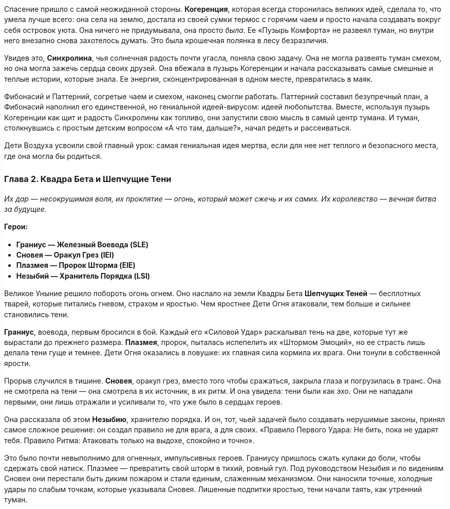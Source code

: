 Спасение пришло с самой неожиданной стороны. **Когеренция**, которая всегда сторонилась великих идей, сделала то, что умела лучше всего: она села на землю, достала из своей сумки термос с горячим чаем и просто начала создавать вокруг себя островок уюта. Она ничего не придумывала, она просто _была_. Ее «Пузырь Комфорта» не развеял туман, но внутри него внезапно снова захотелось думать. Это была крошечная полянка в лесу безразличия.

Увидев это, **Синхролина**, чья солнечная радость почти угасла, поняла свою задачу. Она не могла развеять туман смехом, но она могла зажечь сердца своих друзей. Она вбежала в пузырь Когеренции и начала рассказывать самые смешные и теплые истории, которые знала. Ее энергия, сконцентрированная в одном месте, превратилась в маяк.

Фибонасий и Паттерний, согретые чаем и смехом, наконец смогли работать. Паттерний составил безупречный план, а Фибонасий наполнил его единственной, но гениальной идеей-вирусом: идеей любопытства. Вместе, используя пузырь Когеренции как щит и радость Синхролины как топливо, они запустили свою мысль в самый центр тумана. И туман, столкнувшись с простым детским вопросом «А что там, дальше?», начал редеть и рассеиваться.

Дети Воздуха усвоили свой главный урок: самая гениальная идея мертва, если для нее нет теплого и безопасного места, где она могла бы родиться.

### **Глава 2. Квадра Бета и Шепчущие Тени**

_Их дар — несокрушимая воля, их проклятие — огонь, который может сжечь и их самих. Их королевство — вечная битва за будущее._

**Герои:**

- **Граниус — Железный Воевода (SLE)**
- **Сновея — Оракул Грез (IEI)**
- **Плазмея — Пророк Шторма (EIE)**
- **Незыбий — Хранитель Порядка (LSI)**

Великое Уныние решило побороть огонь огнем. Оно наслало на земли Квадры Бета **Шепчущих Теней** — бесплотных тварей, которые питались гневом, страхом и яростью. Чем яростнее Дети Огня атаковали, тем больше и сильнее становились тени.

**Граниус**, воевода, первым бросился в бой. Каждый его «Силовой Удар» раскалывал тень на две, которые тут же вырастали до прежнего размера. **Плазмея**, пророк, пыталась испепелить их «Штормом Эмоций», но ее страсть лишь делала тени гуще и темнее. Дети Огня оказались в ловушке: их главная сила кормила их врага. Они тонули в собственной ярости.

Прорыв случился в тишине. **Сновея**, оракул грез, вместо того чтобы сражаться, закрыла глаза и погрузилась в транс. Она не смотрела на тени — она смотрела в их источник, в их ритм. И она увидела: тени были как эхо. Они не нападали первыми, они лишь отражали и усиливали то, что уже было в сердцах героев.

Она рассказала об этом **Незыбию**, хранителю порядка. И он, тот, чьей задачей было создавать нерушимые законы, принял самое сложное решение: он создал правило не для врага, а для своих. «Правило Первого Удара: Не бить, пока не ударят тебя. Правило Ритма: Атаковать только на выдохе, спокойно и точно».

Это было почти невыполнимо для огненных, импульсивных героев. Граниусу пришлось сжать кулаки до боли, чтобы сдержать свой натиск. Плазмее — превратить свой шторм в тихий, ровный гул. Под руководством Незыбия и по видениям Сновеи они перестали быть диким пожаром и стали единым, слаженным механизмом. Они наносили точные, холодные удары по слабым точкам, которые указывала Сновея. Лишенные подпитки яростью, тени начали таять, как утренний туман.
